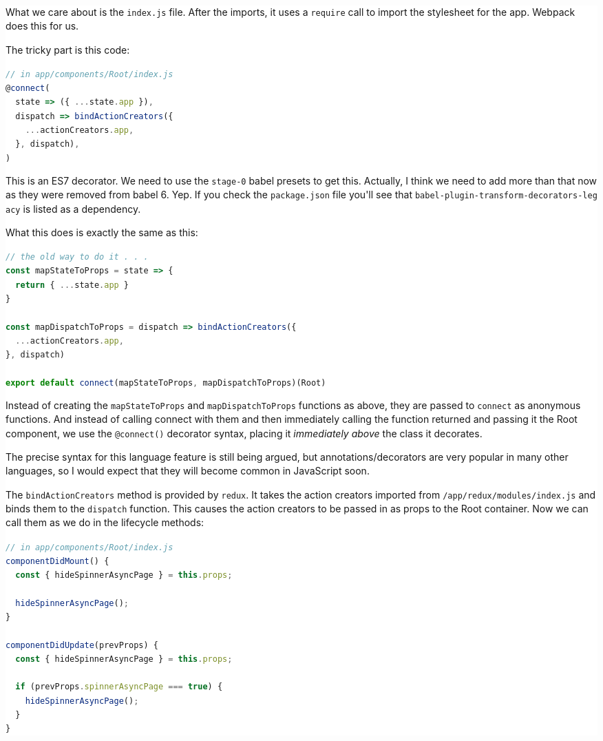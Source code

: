 What we care about is the `index.js` file. After the imports, it uses a `require` call to import the stylesheet for the app. Webpack does this for us.

The tricky part is this code:

```js
// in app/components/Root/index.js
@connect(
  state => ({ ...state.app }),
  dispatch => bindActionCreators({
    ...actionCreators.app,
  }, dispatch),
)
```

This is an ES7 decorator. We need to use the `stage-0` babel presets to get this. Actually, I think we need to add more than that now as they were removed from babel 6. Yep. If you check the `package.json` file you'll see that `babel-plugin-transform-decorators-legacy` is listed as a dependency.

What this does is exactly the same as this:

```js
// the old way to do it . . .
const mapStateToProps = state => {
  return { ...state.app }
}

const mapDispatchToProps = dispatch => bindActionCreators({
  ...actionCreators.app,
}, dispatch)

export default connect(mapStateToProps, mapDispatchToProps)(Root)
```

Instead of creating the `mapStateToProps` and `mapDispatchToProps` functions as above, they are passed to `connect` as anonymous functions. And instead of calling connect with them and then immediately calling the function returned and passing it the Root component, we use the ``@connect()`` decorator syntax, placing it *immediately above* the class it decorates.

The precise syntax for this language feature is still being argued, but annotations/decorators are very popular in many other languages, so I would expect that they will become common in JavaScript soon.

The `bindActionCreators` method is provided by `redux`. It takes the action creators imported from `/app/redux/modules/index.js` and binds them to the `dispatch` function. This causes the action creators to be passed in as props to the Root container. Now we can call them as we do in the lifecycle methods:

```js
// in app/components/Root/index.js
componentDidMount() {
  const { hideSpinnerAsyncPage } = this.props;

  hideSpinnerAsyncPage();
}

componentDidUpdate(prevProps) {
  const { hideSpinnerAsyncPage } = this.props;

  if (prevProps.spinnerAsyncPage === true) {
    hideSpinnerAsyncPage();
  }
}
```
